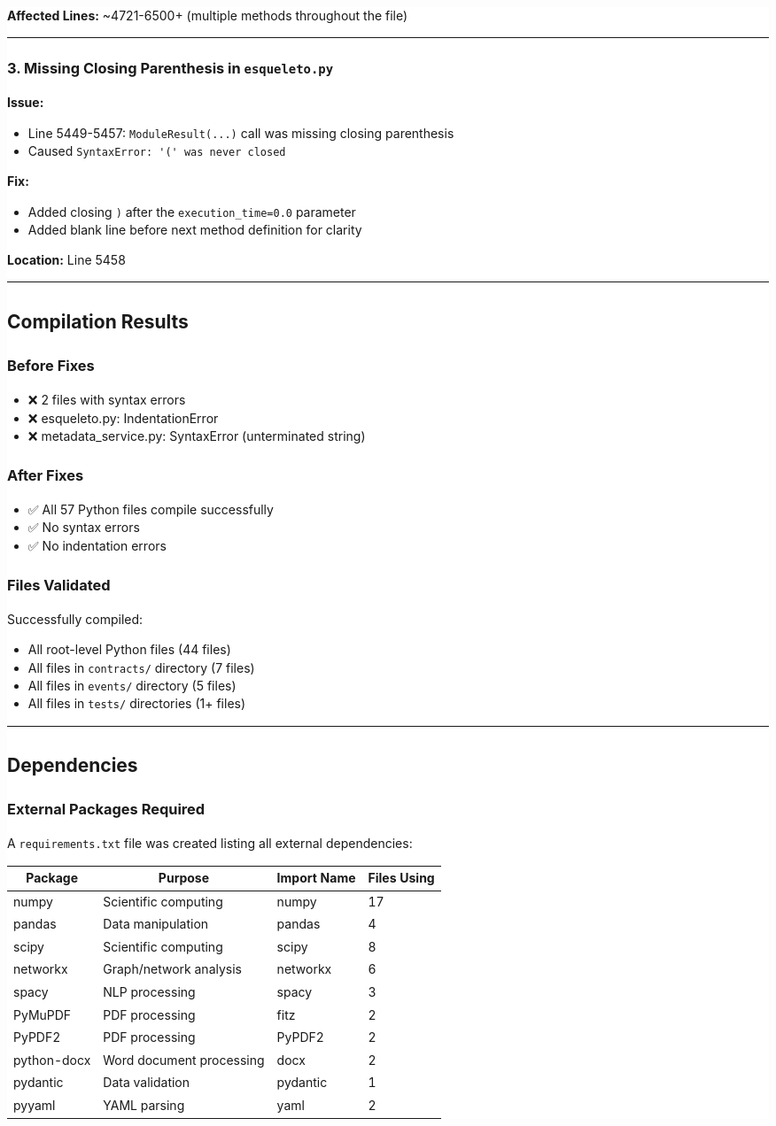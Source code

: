 **Affected Lines:** ~4721-6500+ (multiple methods throughout the file)

---

### 3. Missing Closing Parenthesis in `esqueleto.py`

**Issue:**
- Line 5449-5457: `ModuleResult(...)` call was missing closing parenthesis
- Caused `SyntaxError: '(' was never closed`

**Fix:**
- Added closing `)` after the `execution_time=0.0` parameter
- Added blank line before next method definition for clarity

**Location:** Line 5458

---

## Compilation Results

### Before Fixes
- ❌ 2 files with syntax errors
- ❌ esqueleto.py: IndentationError
- ❌ metadata_service.py: SyntaxError (unterminated string)

### After Fixes
- ✅ All 57 Python files compile successfully
- ✅ No syntax errors
- ✅ No indentation errors

### Files Validated
Successfully compiled:
- All root-level Python files (44 files)
- All files in `contracts/` directory (7 files)
- All files in `events/` directory (5 files)
- All files in `tests/` directories (1+ files)

---

## Dependencies

### External Packages Required

A `requirements.txt` file was created listing all external dependencies:

| Package | Purpose | Import Name | Files Using |
|---------|---------|-------------|-------------|
| numpy | Scientific computing | numpy | 17 |
| pandas | Data manipulation | pandas | 4 |
| scipy | Scientific computing | scipy | 8 |
| networkx | Graph/network analysis | networkx | 6 |
| spacy | NLP processing | spacy | 3 |
| PyMuPDF | PDF processing | fitz | 2 |
| PyPDF2 | PDF processing | PyPDF2 | 2 |
| python-docx | Word document processing | docx | 2 |
| pydantic | Data validation | pydantic | 1 |
| pyyaml | YAML parsing | yaml | 2 |